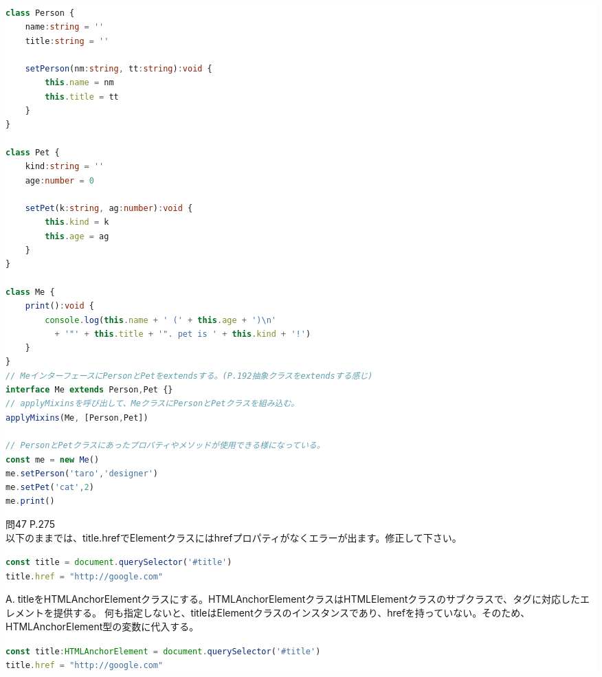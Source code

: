 ```ts
class Person {
    name:string = ''
    title:string = ''

    setPerson(nm:string, tt:string):void {
        this.name = nm
        this.title = tt
    }
}

class Pet {
    kind:string = ''
    age:number = 0

    setPet(k:string, ag:number):void {
        this.kind = k
        this.age = ag
    }
}

class Me {
    print():void {
        console.log(this.name + ' (' + this.age + ')\n'
          + '"' + this.title + '". pet is ' + this.kind + '!')
    }
}
// MeインターフェースにPersonとPetをextendsする。(P.192抽象クラスをextendsする感じ)
interface Me extends Person,Pet {}
// applyMixinsを呼び出して、MeクラスにPersonとPetクラスを組み込む。
applyMixins(Me, [Person,Pet])

// PersonとPetクラスにあったプロパティやメソッドが使用できる様になっている。
const me = new Me()
me.setPerson('taro','designer')
me.setPet('cat',2)
me.print()
```



問47 P.275  
以下のままでは、title.hrefでElementクラスにはhrefプロパティがなくエラーが出ます。修正して下さい。

```ts
const title = document.querySelector('#title')
title.href = "http://google.com"
```

A.
titleをHTMLAnchorElementクラスにする。HTMLAnchorElementクラスはHTMLElementクラスのサブクラスで、<a>タグに対応したエレメントを提供する。
何も指定しないと、titleはElementクラスのインスタンスであり、hrefを持っていない。そのため、HTMLAnchorElement型の変数に代入する。

```ts
const title:HTMLAnchorElement = document.querySelector('#title')
title.href = "http://google.com"
```

